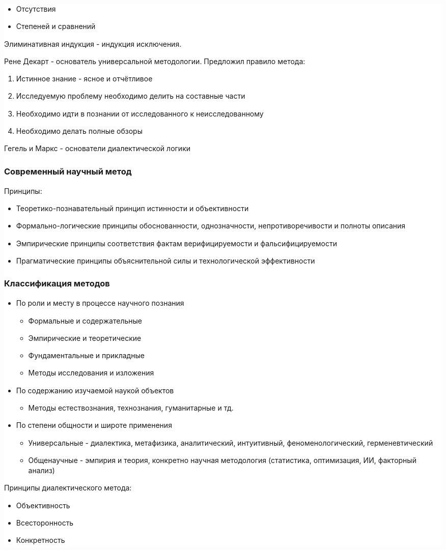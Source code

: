 - Отсутствия

- Степеней и сравнений

Элиминативная индукция - индукция исключения.

Рене Декарт - основатель универсальной методологии. Предложил правило метода:

1. Истинное знание - ясное и отчётливое

2. Исследуемую проблему необходимо делить на составные части

3. Необходимо идти в познании от исследованного к неисследованному

4. Необходимо делать полные обзоры

Гегель и Маркс - основатели диалектической логики

### Современный научный метод

Принципы:

- Теоретико-познавательный принцип истинности и объективности

- Формально-логические принципы обоснованности, однозначности, непротиворечивости и полноты описания

- Эмпирические принципы соответствия фактам верифицируемости и фальсифицируемости

- Прагматические принципы объяснительной силы и технологической эффективности

### Классификация методов

- По роли и месту в процессе научного познания
  
  - Формальные и содержательные
  
  - Эмпирические и теоретические
  
  - Фундаментальные и прикладные
  
  - Методы исследования и изложения

- По содержанию изучаемой наукой объектов
  
  - Методы естествознания, технознания, гуманитарные и тд.

- По степени общности и широте применения
  
  - Универсальные - диалектика, метафизика, аналитический, интуитивный, феноменологический, герменевтический
  
  - Общенаучные - эмпирия и теория, конкретно научная методология (статистика, оптимизация, ИИ, факторный анализ)

Принципы диалектического метода:

- Объективность

- Всесторонность

- Конкретность
